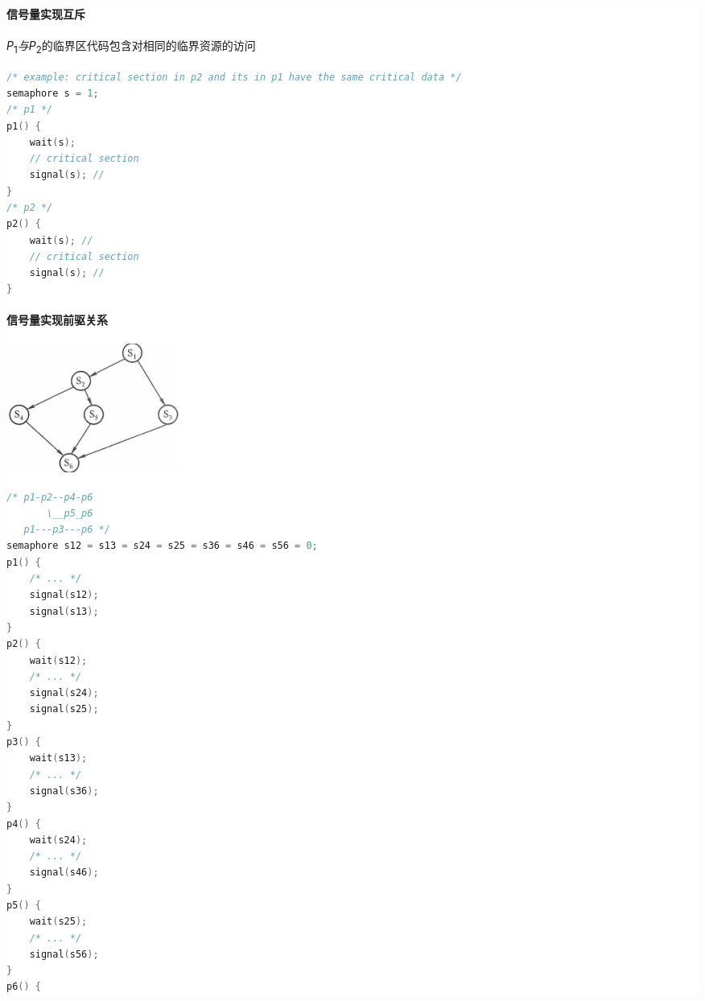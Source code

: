 #### 信号量实现互斥

$P_1 与 P_2$​​​ 的临界区代码包含对相同的临界资源​的访问

```c
/* example: critical section in p2 and its in p1 have the same critical data */
semaphore s = 1;
/* p1 */
p1() {
    wait(s);
	// critical section
    signal(s); //
}
/* p2 */
p2() {
    wait(s); //
	// critical section
    signal(s); //    
}
```

#### 信号量实现前驱关系

![image-20210805195102665](../assets/image-20210805195102665.png)

```c
/* p1-p2--p4-p6
       \__p5_p6
   p1---p3---p6 */
semaphore s12 = s13 = s24 = s25 = s36 = s46 = s56 = 0;
p1() { 
    /* ... */
    signal(s12); 
    signal(s13); 
}
p2() { 
    wait(s12);
    /* ... */
    signal(s24);
    signal(s25);    
}
p3() { 
    wait(s13);
    /* ... */
    signal(s36);    
}
p4() { 
    wait(s24);
    /* ... */
    signal(s46);    
}
p5() { 
    wait(s25);
    /* ... */
    signal(s56);    
}
p6() { 
```